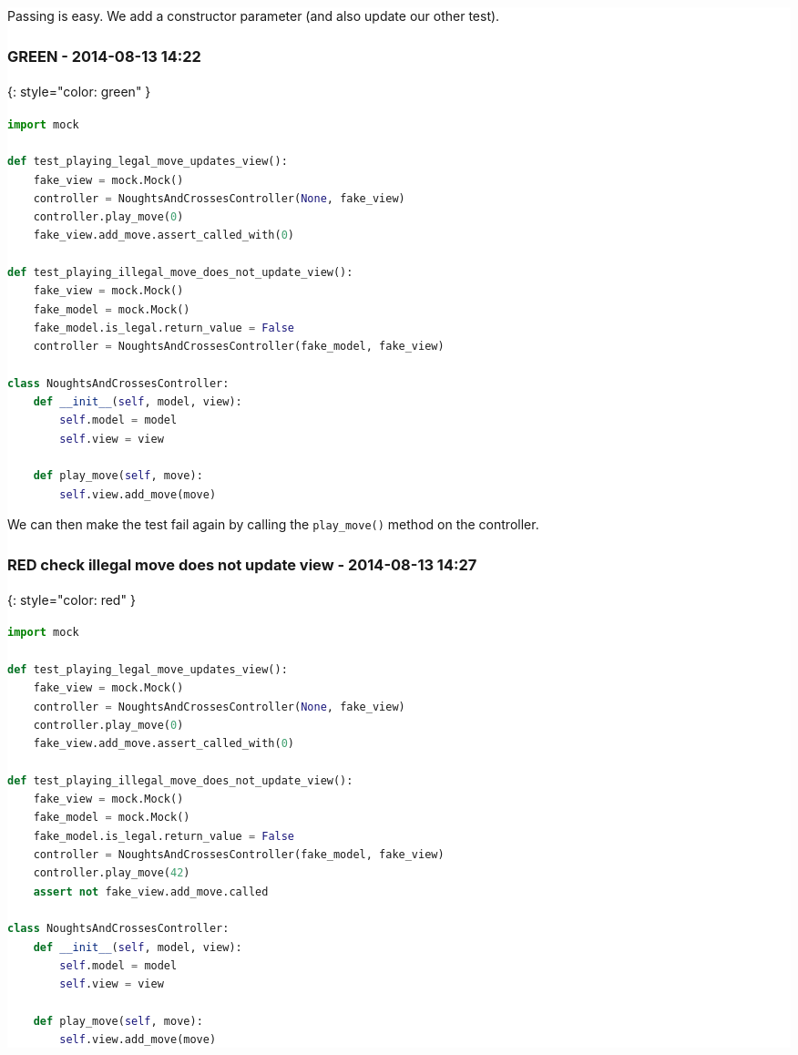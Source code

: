 Passing is easy. We add a constructor parameter (and also update our other test).

### GREEN - 2014-08-13 14:22
{: style="color: green" }

```python
import mock

def test_playing_legal_move_updates_view():
    fake_view = mock.Mock()
    controller = NoughtsAndCrossesController(None, fake_view)
    controller.play_move(0)
    fake_view.add_move.assert_called_with(0)

def test_playing_illegal_move_does_not_update_view():
    fake_view = mock.Mock()
    fake_model = mock.Mock()
    fake_model.is_legal.return_value = False
    controller = NoughtsAndCrossesController(fake_model, fake_view)

class NoughtsAndCrossesController:
    def __init__(self, model, view):
        self.model = model
        self.view = view

    def play_move(self, move):
        self.view.add_move(move)
```

We can then make the test fail again by calling the `play_move()` method on the controller.

### RED check illegal move does not update view - 2014-08-13 14:27
{: style="color: red" }

```python
import mock

def test_playing_legal_move_updates_view():
    fake_view = mock.Mock()
    controller = NoughtsAndCrossesController(None, fake_view)
    controller.play_move(0)
    fake_view.add_move.assert_called_with(0)

def test_playing_illegal_move_does_not_update_view():
    fake_view = mock.Mock()
    fake_model = mock.Mock()
    fake_model.is_legal.return_value = False
    controller = NoughtsAndCrossesController(fake_model, fake_view)
    controller.play_move(42)
    assert not fake_view.add_move.called

class NoughtsAndCrossesController:
    def __init__(self, model, view):
        self.model = model
        self.view = view

    def play_move(self, move):
        self.view.add_move(move)
```
